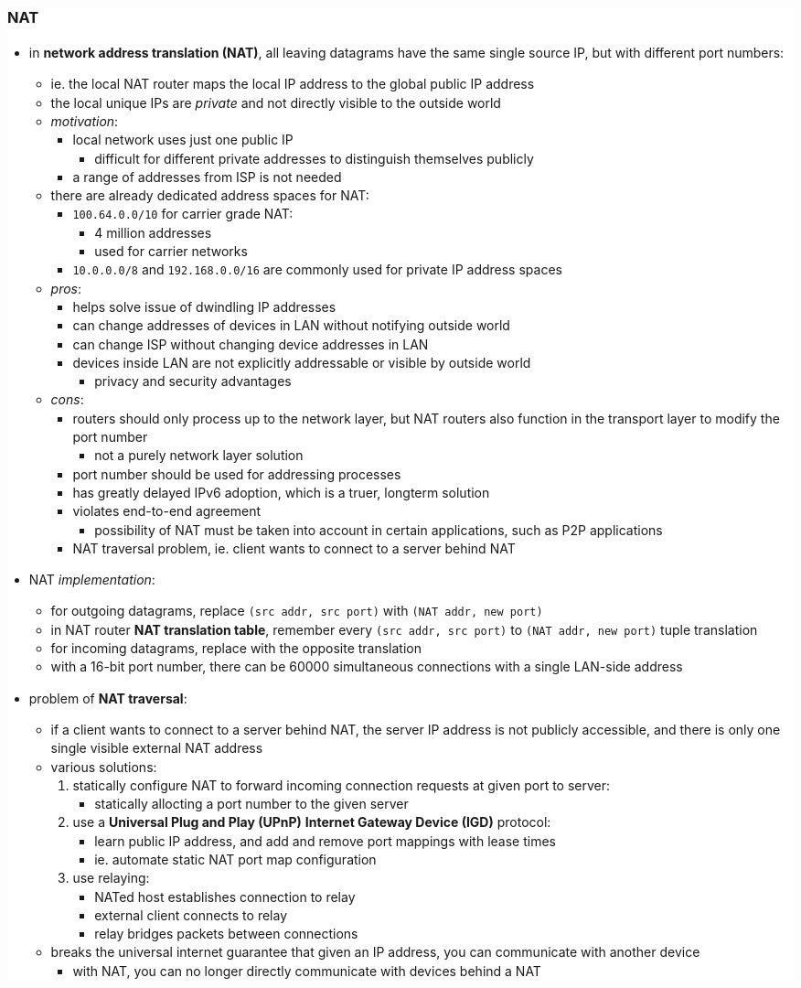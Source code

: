 ### NAT

- in **network address translation (NAT)**, all leaving datagrams have the same single source IP, but with different port numbers:
  - ie. the local NAT router maps the local IP address to the global public IP address
  - the local unique IPs are *private* and not directly visible to the outside world
  - *motivation*:
    - local network uses just one public IP
      - difficult for different private addresses to distinguish themselves publicly
    - a range of addresses from ISP is not needed
  - there are already dedicated address spaces for NAT:
    - `100.64.0.0/10` for carrier grade NAT:
      - 4 million addresses
      - used for carrier networks
    - `10.0.0.0/8` and `192.168.0.0/16` are commonly used for private IP address spaces
  - *pros*:
    - helps solve issue of dwindling IP addresses
    - can change addresses of devices in LAN without notifying outside world
    - can change ISP without changing device addresses in LAN
    - devices inside LAN are not explicitly addressable or visible by outside world
      - privacy and security advantages
  - *cons*:
    - routers should only process up to the network layer, but NAT routers also function in the transport layer to modify the port number
      - not a purely network layer solution
    - port number should be used for addressing processes
    - has greatly delayed IPv6 adoption, which is a truer, longterm solution
    - violates end-to-end agreement
      - possibility of NAT must be taken into account in certain applications, such as P2P applications
    - NAT traversal problem, ie. client wants to connect to a server behind NAT

- NAT *implementation*:
  - for outgoing datagrams, replace `(src addr, src port)` with `(NAT addr, new port)`
  - in NAT router **NAT translation table**, remember every `(src addr, src port)` to `(NAT addr, new port)` tuple translation
  - for incoming datagrams, replace with the opposite translation
  - with a 16-bit port number, there can be 60000 simultaneous connections with a single LAN-side address

- problem of **NAT traversal**:
  - if a client wants to connect to a server behind NAT, the server IP address is not publicly accessible, and there is only one single visible external NAT address
  - various solutions:
    1. statically configure NAT to forward incoming connection requests at given port to server:
        - statically allocting a port number to the given server
    2. use a **Universal Plug and Play (UPnP)** **Internet Gateway Device (IGD)** protocol:
        - learn public IP address, and add and remove port mappings with lease times
        - ie. automate static NAT port map configuration
    3. use relaying:
        - NATed host establishes connection to relay
        - external client connects to relay
        - relay bridges packets between connections
  - breaks the universal internet guarantee that given an IP address, you can communicate with another device
    - with NAT, you can no longer directly communicate with devices behind a NAT

